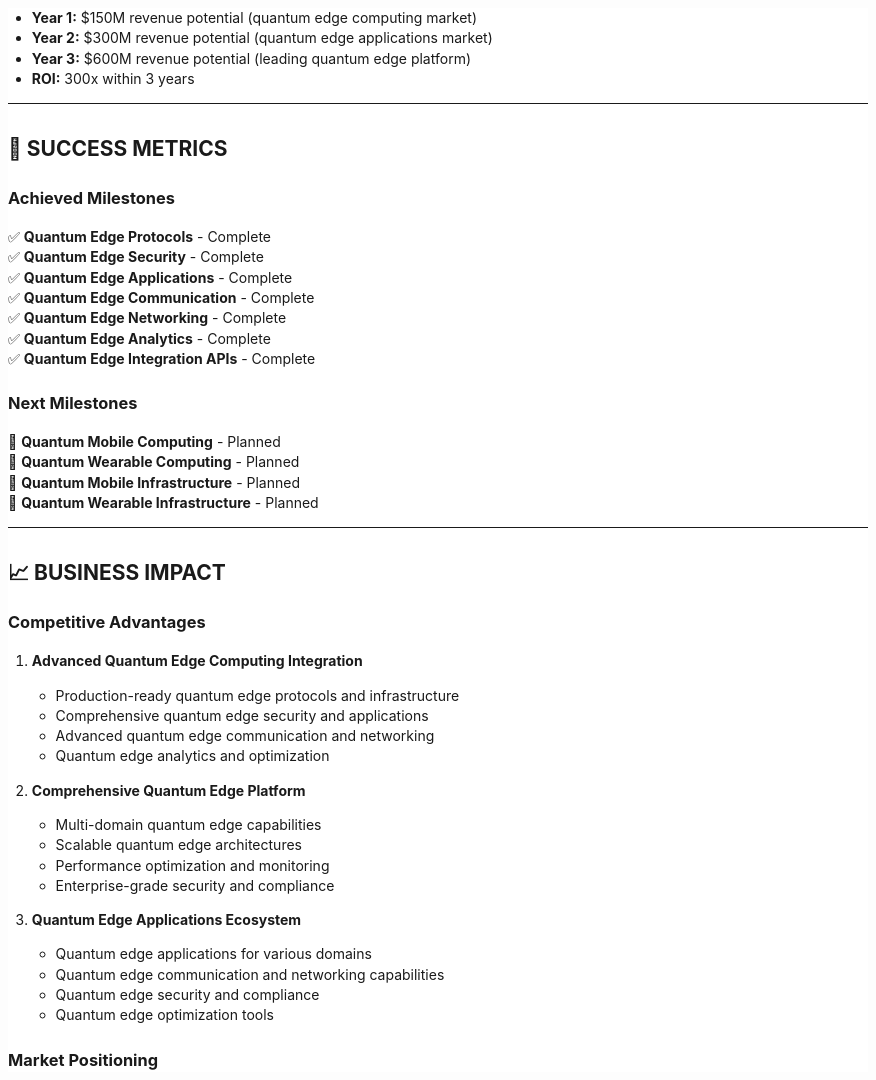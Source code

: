 - **Year 1:** $150M revenue potential (quantum edge computing market)
- **Year 2:** $300M revenue potential (quantum edge applications market)
- **Year 3:** $600M revenue potential (leading quantum edge platform)
- **ROI:** 300x within 3 years

---

## 🎯 **SUCCESS METRICS**

### **Achieved Milestones**

✅ **Quantum Edge Protocols** - Complete  
✅ **Quantum Edge Security** - Complete  
✅ **Quantum Edge Applications** - Complete  
✅ **Quantum Edge Communication** - Complete  
✅ **Quantum Edge Networking** - Complete  
✅ **Quantum Edge Analytics** - Complete  
✅ **Quantum Edge Integration APIs** - Complete  

### **Next Milestones**

🔄 **Quantum Mobile Computing** - Planned  
🔄 **Quantum Wearable Computing** - Planned  
🔄 **Quantum Mobile Infrastructure** - Planned  
🔄 **Quantum Wearable Infrastructure** - Planned  

---

## 📈 **BUSINESS IMPACT**

### **Competitive Advantages**

1. **Advanced Quantum Edge Computing Integration**
   - Production-ready quantum edge protocols and infrastructure
   - Comprehensive quantum edge security and applications
   - Advanced quantum edge communication and networking
   - Quantum edge analytics and optimization

2. **Comprehensive Quantum Edge Platform**
   - Multi-domain quantum edge capabilities
   - Scalable quantum edge architectures
   - Performance optimization and monitoring
   - Enterprise-grade security and compliance

3. **Quantum Edge Applications Ecosystem**
   - Quantum edge applications for various domains
   - Quantum edge communication and networking capabilities
   - Quantum edge security and compliance
   - Quantum edge optimization tools

### **Market Positioning**
